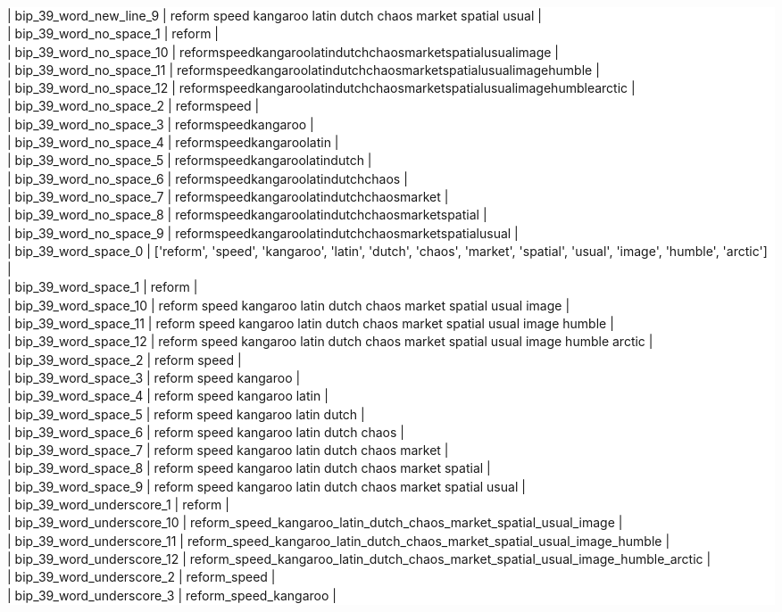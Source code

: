 | bip_39_word_new_line_9 | reform
speed
kangaroo
latin
dutch
chaos
market
spatial
usual |  
| bip_39_word_no_space_1 | reform |  
| bip_39_word_no_space_10 | reformspeedkangaroolatindutchchaosmarketspatialusualimage |  
| bip_39_word_no_space_11 | reformspeedkangaroolatindutchchaosmarketspatialusualimagehumble |  
| bip_39_word_no_space_12 | reformspeedkangaroolatindutchchaosmarketspatialusualimagehumblearctic |  
| bip_39_word_no_space_2 | reformspeed |  
| bip_39_word_no_space_3 | reformspeedkangaroo |  
| bip_39_word_no_space_4 | reformspeedkangaroolatin |  
| bip_39_word_no_space_5 | reformspeedkangaroolatindutch |  
| bip_39_word_no_space_6 | reformspeedkangaroolatindutchchaos |  
| bip_39_word_no_space_7 | reformspeedkangaroolatindutchchaosmarket |  
| bip_39_word_no_space_8 | reformspeedkangaroolatindutchchaosmarketspatial |  
| bip_39_word_no_space_9 | reformspeedkangaroolatindutchchaosmarketspatialusual |  
| bip_39_word_space_0 | ['reform', 'speed', 'kangaroo', 'latin', 'dutch', 'chaos', 'market', 'spatial', 'usual', 'image', 'humble', 'arctic'] |  
| bip_39_word_space_1 | reform |  
| bip_39_word_space_10 | reform speed kangaroo latin dutch chaos market spatial usual image |  
| bip_39_word_space_11 | reform speed kangaroo latin dutch chaos market spatial usual image humble |  
| bip_39_word_space_12 | reform speed kangaroo latin dutch chaos market spatial usual image humble arctic |  
| bip_39_word_space_2 | reform speed |  
| bip_39_word_space_3 | reform speed kangaroo |  
| bip_39_word_space_4 | reform speed kangaroo latin |  
| bip_39_word_space_5 | reform speed kangaroo latin dutch |  
| bip_39_word_space_6 | reform speed kangaroo latin dutch chaos |  
| bip_39_word_space_7 | reform speed kangaroo latin dutch chaos market |  
| bip_39_word_space_8 | reform speed kangaroo latin dutch chaos market spatial |  
| bip_39_word_space_9 | reform speed kangaroo latin dutch chaos market spatial usual |  
| bip_39_word_underscore_1 | reform |  
| bip_39_word_underscore_10 | reform_speed_kangaroo_latin_dutch_chaos_market_spatial_usual_image |  
| bip_39_word_underscore_11 | reform_speed_kangaroo_latin_dutch_chaos_market_spatial_usual_image_humble |  
| bip_39_word_underscore_12 | reform_speed_kangaroo_latin_dutch_chaos_market_spatial_usual_image_humble_arctic |  
| bip_39_word_underscore_2 | reform_speed |  
| bip_39_word_underscore_3 | reform_speed_kangaroo |  